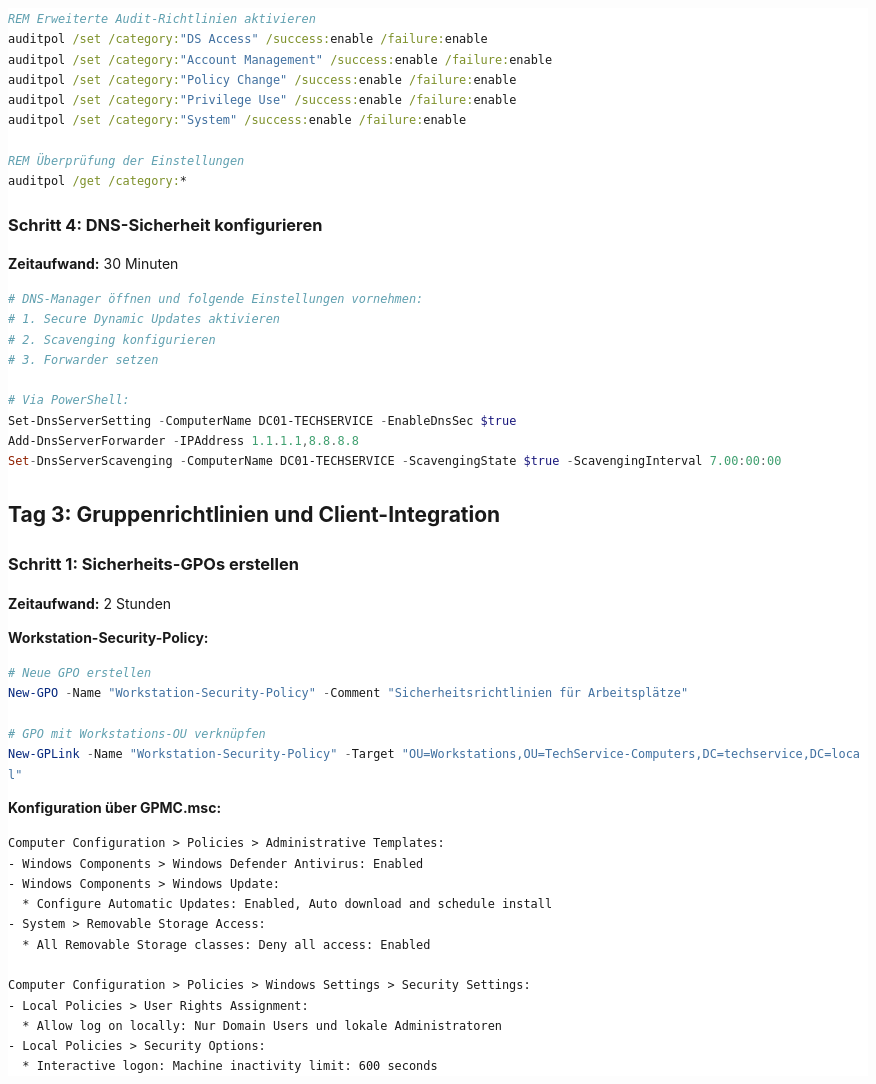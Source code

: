 ```cmd
REM Erweiterte Audit-Richtlinien aktivieren
auditpol /set /category:"DS Access" /success:enable /failure:enable
auditpol /set /category:"Account Management" /success:enable /failure:enable
auditpol /set /category:"Policy Change" /success:enable /failure:enable
auditpol /set /category:"Privilege Use" /success:enable /failure:enable
auditpol /set /category:"System" /success:enable /failure:enable

REM Überprüfung der Einstellungen
auditpol /get /category:*
```

### Schritt 4: DNS-Sicherheit konfigurieren

**Zeitaufwand:** 30 Minuten

```powershell
# DNS-Manager öffnen und folgende Einstellungen vornehmen:
# 1. Secure Dynamic Updates aktivieren
# 2. Scavenging konfigurieren
# 3. Forwarder setzen

# Via PowerShell:
Set-DnsServerSetting -ComputerName DC01-TECHSERVICE -EnableDnsSec $true
Add-DnsServerForwarder -IPAddress 1.1.1.1,8.8.8.8
Set-DnsServerScavenging -ComputerName DC01-TECHSERVICE -ScavengingState $true -ScavengingInterval 7.00:00:00
```

## Tag 3: Gruppenrichtlinien und Client-Integration

### Schritt 1: Sicherheits-GPOs erstellen

**Zeitaufwand:** 2 Stunden

**Workstation-Security-Policy:**
```powershell
# Neue GPO erstellen
New-GPO -Name "Workstation-Security-Policy" -Comment "Sicherheitsrichtlinien für Arbeitsplätze"

# GPO mit Workstations-OU verknüpfen
New-GPLink -Name "Workstation-Security-Policy" -Target "OU=Workstations,OU=TechService-Computers,DC=techservice,DC=local"
```

**Konfiguration über GPMC.msc:**
```
Computer Configuration > Policies > Administrative Templates:
- Windows Components > Windows Defender Antivirus: Enabled
- Windows Components > Windows Update: 
  * Configure Automatic Updates: Enabled, Auto download and schedule install
- System > Removable Storage Access: 
  * All Removable Storage classes: Deny all access: Enabled
  
Computer Configuration > Policies > Windows Settings > Security Settings:
- Local Policies > User Rights Assignment:
  * Allow log on locally: Nur Domain Users und lokale Administratoren
- Local Policies > Security Options:
  * Interactive logon: Machine inactivity limit: 600 seconds
```
